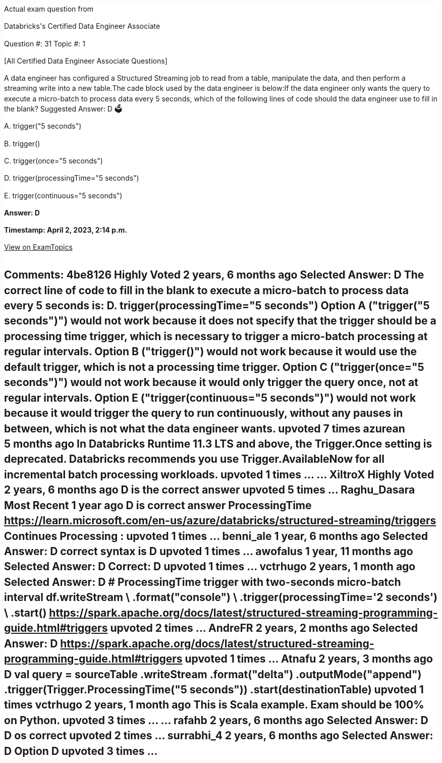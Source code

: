 Actual exam question from

Databricks's
Certified Data Engineer Associate

Question #: 31
Topic #: 1

[All Certified Data Engineer Associate Questions]

A data engineer has configured a Structured Streaming job to read from a table, manipulate the data, and then perform a streaming write into a new table.The cade block used by the data engineer is below:If the data engineer only wants the query to execute a micro-batch to process data every 5 seconds, which of the following lines of code should the data engineer use to fill in the blank? 
Suggested Answer: D 🗳️ 

A. trigger("5 seconds")

B. trigger()

C. trigger(once="5 seconds")

D. trigger(processingTime="5 seconds")

E. trigger(continuous="5 seconds")

**Answer: D**

**Timestamp: April 2, 2023, 2:14 p.m.**

[View on ExamTopics](https://www.examtopics.com/discussions/databricks/view/104854-exam-certified-data-engineer-associate-topic-1-question-31/)

Comments: 4be8126 Highly Voted 2 years, 6 months ago Selected Answer: D The correct line of code to fill in the blank to execute a micro-batch to process data every 5 seconds is: D. trigger(processingTime="5 seconds") Option A ("trigger("5 seconds")") would not work because it does not specify that the trigger should be a processing time trigger, which is necessary to trigger a micro-batch processing at regular intervals. Option B ("trigger()") would not work because it would use the default trigger, which is not a processing time trigger. Option C ("trigger(once="5 seconds")") would not work because it would only trigger the query once, not at regular intervals. Option E ("trigger(continuous="5 seconds")") would not work because it would trigger the query to run continuously, without any pauses in between, which is not what the data engineer wants. upvoted 7 times azurean 5 months ago In Databricks Runtime 11.3 LTS and above, the Trigger.Once setting is deprecated. Databricks recommends you use Trigger.AvailableNow for all incremental batch processing workloads. upvoted 1 times ... ... XiltroX Highly Voted 2 years, 6 months ago D is the correct answer upvoted 5 times ... Raghu_Dasara Most Recent 1 year ago D is correct answer ProcessingTime https://learn.microsoft.com/en-us/azure/databricks/structured-streaming/triggers Continues Processing : upvoted 1 times ... benni_ale 1 year, 6 months ago Selected Answer: D correct syntax is D upvoted 1 times ... awofalus 1 year, 11 months ago Selected Answer: D Correct: D upvoted 1 times ... vctrhugo 2 years, 1 month ago Selected Answer: D # ProcessingTime trigger with two-seconds micro-batch interval df.writeStream \ .format("console") \ .trigger(processingTime='2 seconds') \ .start() https://spark.apache.org/docs/latest/structured-streaming-programming-guide.html#triggers upvoted 2 times ... AndreFR 2 years, 2 months ago Selected Answer: D https://spark.apache.org/docs/latest/structured-streaming-programming-guide.html#triggers upvoted 1 times ... Atnafu 2 years, 3 months ago D val query = sourceTable .writeStream .format("delta") .outputMode("append") .trigger(Trigger.ProcessingTime("5 seconds")) .start(destinationTable) upvoted 1 times vctrhugo 2 years, 1 month ago This is Scala example. Exam should be 100% on Python. upvoted 3 times ... ... rafahb 2 years, 6 months ago Selected Answer: D D os correct upvoted 2 times ... surrabhi_4 2 years, 6 months ago Selected Answer: D Option D upvoted 3 times ...
----------------------------------------
